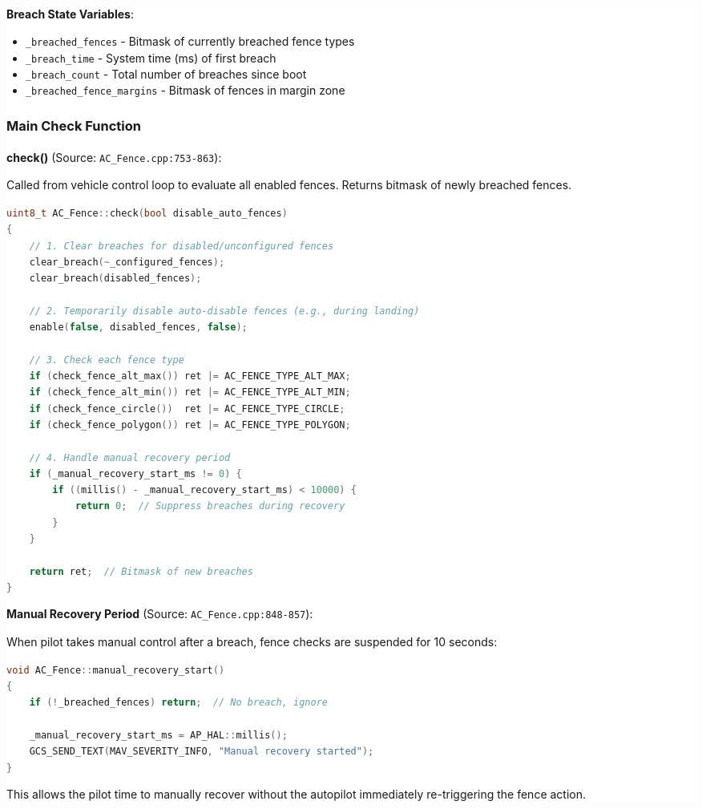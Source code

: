 **Breach State Variables**:
- `_breached_fences` - Bitmask of currently breached fence types
- `_breach_time` - System time (ms) of first breach
- `_breach_count` - Total number of breaches since boot
- `_breached_fence_margins` - Bitmask of fences in margin zone

### Main Check Function

**check()** (Source: `AC_Fence.cpp:753-863`):

Called from vehicle control loop to evaluate all enabled fences. Returns bitmask of newly breached fences.

```cpp
uint8_t AC_Fence::check(bool disable_auto_fences)
{
    // 1. Clear breaches for disabled/unconfigured fences
    clear_breach(~_configured_fences);
    clear_breach(disabled_fences);
    
    // 2. Temporarily disable auto-disable fences (e.g., during landing)
    enable(false, disabled_fences, false);
    
    // 3. Check each fence type
    if (check_fence_alt_max()) ret |= AC_FENCE_TYPE_ALT_MAX;
    if (check_fence_alt_min()) ret |= AC_FENCE_TYPE_ALT_MIN;
    if (check_fence_circle())  ret |= AC_FENCE_TYPE_CIRCLE;
    if (check_fence_polygon()) ret |= AC_FENCE_TYPE_POLYGON;
    
    // 4. Handle manual recovery period
    if (_manual_recovery_start_ms != 0) {
        if ((millis() - _manual_recovery_start_ms) < 10000) {
            return 0;  // Suppress breaches during recovery
        }
    }
    
    return ret;  // Bitmask of new breaches
}
```

**Manual Recovery Period** (Source: `AC_Fence.cpp:848-857`):

When pilot takes manual control after a breach, fence checks are suspended for 10 seconds:

```cpp
void AC_Fence::manual_recovery_start()
{
    if (!_breached_fences) return;  // No breach, ignore
    
    _manual_recovery_start_ms = AP_HAL::millis();
    GCS_SEND_TEXT(MAV_SEVERITY_INFO, "Manual recovery started");
}
```

This allows the pilot time to manually recover without the autopilot immediately re-triggering the fence action.
